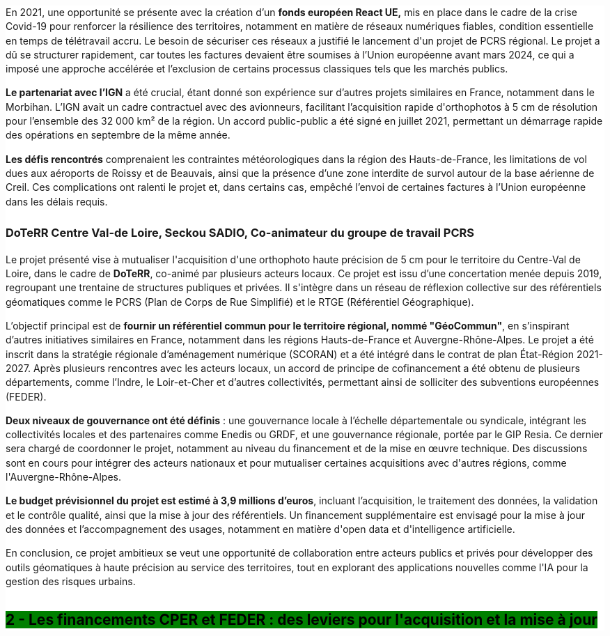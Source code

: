 En 2021, une opportunité se présente avec la création d’un **fonds européen React UE,** mis en place dans le cadre de la crise Covid-19 pour renforcer la résilience des territoires, notamment en matière de réseaux numériques fiables, condition essentielle en temps de télétravail accru. Le besoin de sécuriser ces réseaux a justifié le lancement d'un projet de PCRS régional. Le projet a dû se structurer rapidement, car toutes les factures devaient être soumises à l’Union européenne avant mars 2024, ce qui a imposé une approche accélérée et l’exclusion de certains processus classiques tels que les marchés publics.

**Le partenariat avec l’IGN** a été crucial, étant donné son expérience sur d’autres projets similaires en France, notamment dans le Morbihan. L’IGN avait un cadre contractuel avec des avionneurs, facilitant l’acquisition rapide d'orthophotos à 5 cm de résolution pour l’ensemble des 32 000 km² de la région. Un accord public-public a été signé en juillet 2021, permettant un démarrage rapide des opérations en septembre de la même année.

**Les défis rencontrés** comprenaient les contraintes météorologiques dans la région des Hauts-de-France, les limitations de vol dues aux aéroports de Roissy et de Beauvais, ainsi que la présence d’une zone interdite de survol autour de la base aérienne de Creil. Ces complications ont ralenti le projet et, dans certains cas, empêché l’envoi de certaines factures à l’Union européenne dans les délais requis.

### DoTeRR Centre Val-de Loire, Seckou SADIO, Co-animateur du groupe de travail PCRS

Le projet présenté vise à mutualiser l'acquisition d'une orthophoto haute précision de 5 cm pour le territoire du Centre-Val de Loire, dans le cadre de **DoTeRR**, co-animé par plusieurs acteurs locaux. Ce projet est issu d’une concertation menée depuis 2019, regroupant une trentaine de structures publiques et privées. Il s'intègre dans un réseau de réflexion collective sur des référentiels géomatiques comme le PCRS (Plan de Corps de Rue Simplifié) et le RTGE (Référentiel Géographique).

L’objectif principal est de **fournir un référentiel commun pour le territoire régional, nommé "GéoCommun"**, en s’inspirant d’autres initiatives similaires en France, notamment dans les régions Hauts-de-France et Auvergne-Rhône-Alpes. Le projet a été inscrit dans la stratégie régionale d’aménagement numérique (SCORAN) et a été intégré dans le contrat de plan État-Région 2021-2027. Après plusieurs rencontres avec les acteurs locaux, un accord de principe de cofinancement a été obtenu de plusieurs départements, comme l’Indre, le Loir-et-Cher et d’autres collectivités, permettant ainsi de solliciter des subventions européennes (FEDER).

**Deux niveaux de gouvernance ont été définis** : une gouvernance locale à l’échelle départementale ou syndicale, intégrant les collectivités locales et des partenaires comme Enedis ou GRDF, et une gouvernance régionale, portée par le GIP Resia. Ce dernier sera chargé de coordonner le projet, notamment au niveau du financement et de la mise en œuvre technique. Des discussions sont en cours pour intégrer des acteurs nationaux et pour mutualiser certaines acquisitions avec d'autres régions, comme l'Auvergne-Rhône-Alpes.

**Le budget prévisionnel du projet est estimé à 3,9 millions d’euros**, incluant l’acquisition, le traitement des données, la validation et le contrôle qualité, ainsi que la mise à jour des référentiels. Un financement supplémentaire est envisagé pour la mise à jour des données et l’accompagnement des usages, notamment en matière d'open data et d'intelligence artificielle.

En conclusion, ce projet ambitieux se veut une opportunité de collaboration entre acteurs publics et privés pour développer des outils géomatiques à haute précision au service des territoires, tout en explorant des applications nouvelles comme l'IA pour la gestion des risques urbains.

## <mark style="background-color:green;">2 - Les financements CPER et FEDER : des leviers pour l'acquisition et la mise à jour</mark>
